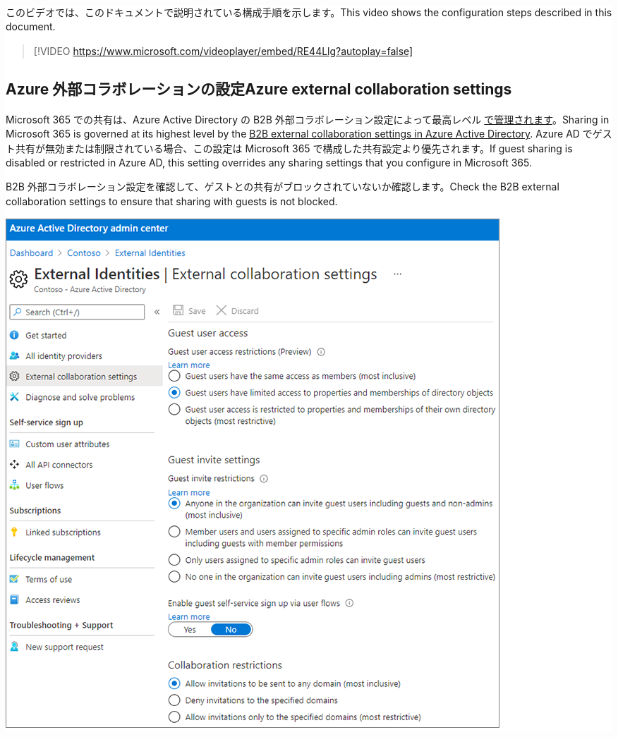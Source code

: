 <span data-ttu-id="3c0c6-108">このビデオでは、このドキュメントで説明されている構成手順を示します。</span><span class="sxs-lookup"><span data-stu-id="3c0c6-108">This video shows the configuration steps described in this document.</span></span></br>

> [!VIDEO https://www.microsoft.com/videoplayer/embed/RE44Llg?autoplay=false]

## <a name="azure-external-collaboration-settings"></a><span data-ttu-id="3c0c6-109">Azure 外部コラボレーションの設定</span><span class="sxs-lookup"><span data-stu-id="3c0c6-109">Azure external collaboration settings</span></span>

<span data-ttu-id="3c0c6-110">Microsoft 365 での共有は、Azure Active Directory の B2B 外部コラボレーション設定によって最高レベル [で管理されます](https://docs.microsoft.com/azure/active-directory/external-identities/delegate-invitations)。</span><span class="sxs-lookup"><span data-stu-id="3c0c6-110">Sharing in Microsoft 365 is governed at its highest level by the [B2B external collaboration settings in Azure Active Directory](https://docs.microsoft.com/azure/active-directory/external-identities/delegate-invitations).</span></span> <span data-ttu-id="3c0c6-111">Azure AD でゲスト共有が無効または制限されている場合、この設定は Microsoft 365 で構成した共有設定より優先されます。</span><span class="sxs-lookup"><span data-stu-id="3c0c6-111">If guest sharing is disabled or restricted in Azure AD, this setting overrides any sharing settings that you configure in Microsoft 365.</span></span>

<span data-ttu-id="3c0c6-112">B2B 外部コラボレーション設定を確認して、ゲストとの共有がブロックされていないか確認します。</span><span class="sxs-lookup"><span data-stu-id="3c0c6-112">Check the B2B external collaboration settings to ensure that sharing with guests is not blocked.</span></span>

![[Azure Active Directory 外部コラボレーションの設定] ページのスクリーンショット](../media/azure-ad-organizational-relationships-settings.png)
